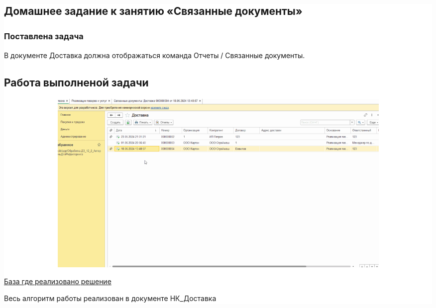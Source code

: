 ## Домашнее задание к занятию «Связанные документы»
### Поставлена задача
В документе Доставка должна отображаться команда Отчеты / Связанные документы.

## Работа выполненой задачи
<p align="center" width="100%">
  <img width="75%" src="https://github.com/Arbagast/Homework/blob/main/example/img/%D0%A1%D0%B2%D1%8F%D0%B7%D0%B0%D0%BD%D0%BD%D1%8B%D0%B5%20%D0%B4%D0%BE%D0%BA%D1%83%D0%BC%D0%B5%D0%BD%D1%82%D1%8B.gif"> 
</p>

[База где реализовано решение](https://disk.yandex.ru/d/_l36OqOMJRemkw)

Весь алгоритм работы реализован в документе НК_Доставка

<p align="center" width="100%">